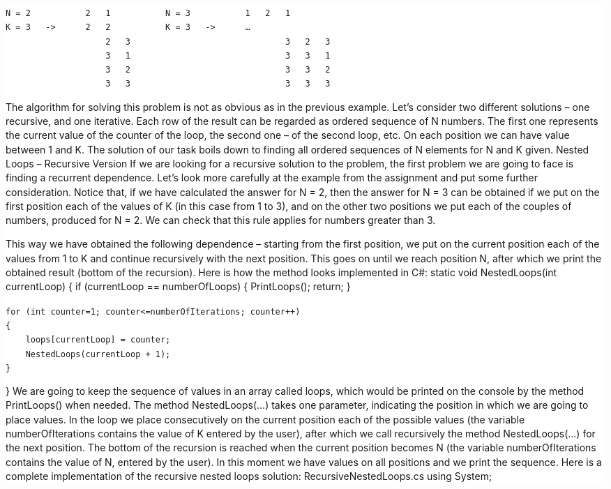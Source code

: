 	N = 2			2	1			N = 3			1	2	1
	K = 3	->		2	2			K = 3	->		…
						2	3								3	2	3
						3	1								3	3	1
						3	2								3	3	2
						3	3								3	3	3
The algorithm for solving this problem is not as obvious as in the previous example. Let’s consider two different solutions – one recursive, and one iterative.
Each row of the result can be regarded as ordered sequence of N numbers. The first one represents the current value of the counter of the loop, the second one – of the second loop, etc. On each position we can have value between 1 and K. The solution of our task boils down to finding all ordered sequences of N elements for N and K given.
Nested Loops – Recursive Version
If we are looking for a recursive solution to the problem, the first problem we are going to face is finding a recurrent dependence. Let’s look more carefully at the example from the assignment and put some further consideration.
Notice that, if we have calculated the answer for N = 2, then the answer for N = 3 can be obtained if we put on the first position each of the values of K (in this case from 1 to 3), and on the other two positions we put each of the couples of numbers, produced for N = 2. We can check that this rule applies for numbers greater than 3.
 
This way we have obtained the following dependence – starting from the first position, we put on the current position each of the values from 1 to K and continue recursively with the next position. This goes on until we reach position N, after which we print the obtained result (bottom of the recursion). Here is how the method looks implemented in C#:
static void NestedLoops(int currentLoop)
{
	if (currentLoop == numberOfLoops)
	{
		PrintLoops();
		return;
	}

	for (int counter=1; counter<=numberOfIterations; counter++)
	{
		loops[currentLoop] = counter;
		NestedLoops(currentLoop + 1);
	}
}
We are going to keep the sequence of values in an array called loops, which would be printed on the console by the method PrintLoops() when needed.
The method NestedLoops(…) takes one parameter, indicating the position in which we are going to place values.
In the loop we place consecutively on the current position each of the possible values (the variable numberOfIterations contains the value of K entered by the user), after which we call recursively the method NestedLoops(…) for the next position.
The bottom of the recursion is reached when the current position becomes N (the variable numberOfIterations contains the value of N, entered by the user). In this moment we have values on all positions and we print the sequence.
Here is a complete implementation of the recursive nested loops solution:
RecursiveNestedLoops.cs
using System;

